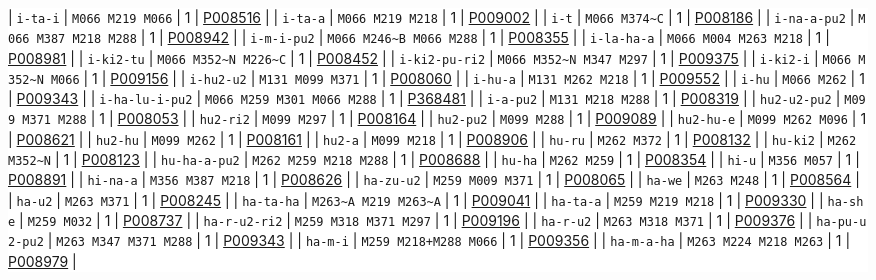 | `i-ta-i` | `M066 M219 M066` | 1 | <a href='https://cdli.ucla.edu/P008516'>P008516</a> | 
| `i-ta-a` | `M066 M219 M218` | 1 | <a href='https://cdli.ucla.edu/P009002'>P009002</a> | 
| `i-t` | `M066 M374~C` | 1 | <a href='https://cdli.ucla.edu/P008186'>P008186</a> | 
| `i-na-a-pu2` | `M066 M387 M218 M288` | 1 | <a href='https://cdli.ucla.edu/P008942'>P008942</a> | 
| `i-m-i-pu2` | `M066 M246~B M066 M288` | 1 | <a href='https://cdli.ucla.edu/P008355'>P008355</a> | 
| `i-la-ha-a` | `M066 M004 M263 M218` | 1 | <a href='https://cdli.ucla.edu/P008981'>P008981</a> | 
| `i-ki2-tu` | `M066 M352~N M226~C` | 1 | <a href='https://cdli.ucla.edu/P008452'>P008452</a> | 
| `i-ki2-pu-ri2` | `M066 M352~N M347 M297` | 1 | <a href='https://cdli.ucla.edu/P009375'>P009375</a> | 
| `i-ki2-i` | `M066 M352~N M066` | 1 | <a href='https://cdli.ucla.edu/P009156'>P009156</a> | 
| `i-hu2-u2` | `M131 M099 M371` | 1 | <a href='https://cdli.ucla.edu/P008060'>P008060</a> | 
| `i-hu-a` | `M131 M262 M218` | 1 | <a href='https://cdli.ucla.edu/P009552'>P009552</a> | 
| `i-hu` | `M066 M262` | 1 | <a href='https://cdli.ucla.edu/P009343'>P009343</a> | 
| `i-ha-lu-i-pu2` | `M066 M259 M301 M066 M288` | 1 | <a href='https://cdli.ucla.edu/P368481'>P368481</a> | 
| `i-a-pu2` | `M131 M218 M288` | 1 | <a href='https://cdli.ucla.edu/P008319'>P008319</a> | 
| `hu2-u2-pu2` | `M099 M371 M288` | 1 | <a href='https://cdli.ucla.edu/P008053'>P008053</a> | 
| `hu2-ri2` | `M099 M297` | 1 | <a href='https://cdli.ucla.edu/P008164'>P008164</a> | 
| `hu2-pu2` | `M099 M288` | 1 | <a href='https://cdli.ucla.edu/P009089'>P009089</a> | 
| `hu2-hu-e` | `M099 M262 M096` | 1 | <a href='https://cdli.ucla.edu/P008621'>P008621</a> | 
| `hu2-hu` | `M099 M262` | 1 | <a href='https://cdli.ucla.edu/P008161'>P008161</a> | 
| `hu2-a` | `M099 M218` | 1 | <a href='https://cdli.ucla.edu/P008906'>P008906</a> | 
| `hu-ru` | `M262 M372` | 1 | <a href='https://cdli.ucla.edu/P008132'>P008132</a> | 
| `hu-ki2` | `M262 M352~N` | 1 | <a href='https://cdli.ucla.edu/P008123'>P008123</a> | 
| `hu-ha-a-pu2` | `M262 M259 M218 M288` | 1 | <a href='https://cdli.ucla.edu/P008688'>P008688</a> | 
| `hu-ha` | `M262 M259` | 1 | <a href='https://cdli.ucla.edu/P008354'>P008354</a> | 
| `hi-u` | `M356 M057` | 1 | <a href='https://cdli.ucla.edu/P008891'>P008891</a> | 
| `hi-na-a` | `M356 M387 M218` | 1 | <a href='https://cdli.ucla.edu/P008626'>P008626</a> | 
| `ha-zu-u2` | `M259 M009 M371` | 1 | <a href='https://cdli.ucla.edu/P008065'>P008065</a> | 
| `ha-we` | `M263 M248` | 1 | <a href='https://cdli.ucla.edu/P008564'>P008564</a> | 
| `ha-u2` | `M263 M371` | 1 | <a href='https://cdli.ucla.edu/P008245'>P008245</a> | 
| `ha-ta-ha` | `M263~A M219 M263~A` | 1 | <a href='https://cdli.ucla.edu/P009041'>P009041</a> | 
| `ha-ta-a` | `M259 M219 M218` | 1 | <a href='https://cdli.ucla.edu/P009330'>P009330</a> | 
| `ha-she` | `M259 M032` | 1 | <a href='https://cdli.ucla.edu/P008737'>P008737</a> | 
| `ha-r-u2-ri2` | `M259 M318 M371 M297` | 1 | <a href='https://cdli.ucla.edu/P009196'>P009196</a> | 
| `ha-r-u2` | `M263 M318 M371` | 1 | <a href='https://cdli.ucla.edu/P009376'>P009376</a> | 
| `ha-pu-u2-pu2` | `M263 M347 M371 M288` | 1 | <a href='https://cdli.ucla.edu/P009343'>P009343</a> | 
| `ha-m-i` | `M259 M218+M288 M066` | 1 | <a href='https://cdli.ucla.edu/P009356'>P009356</a> | 
| `ha-m-a-ha` | `M263 M224 M218 M263` | 1 | <a href='https://cdli.ucla.edu/P008979'>P008979</a> | 